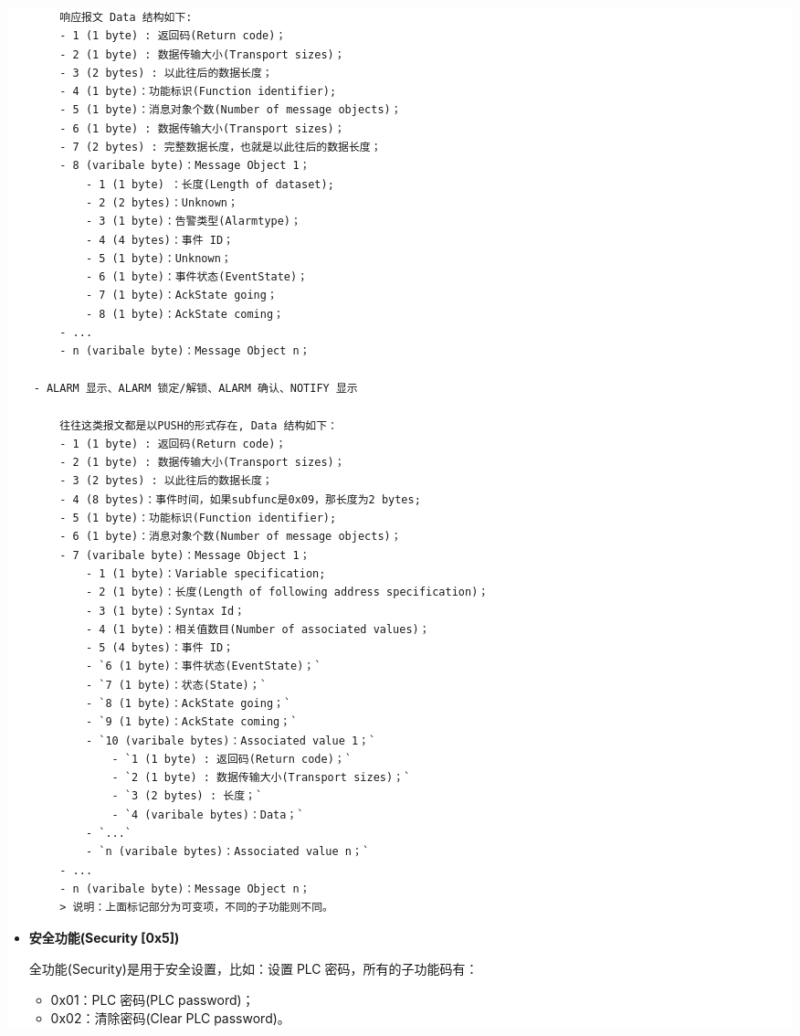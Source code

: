             响应报文 Data 结构如下:
            - 1 (1 byte) : 返回码(Return code)；
            - 2 (1 byte) : 数据传输大小(Transport sizes)；
            - 3 (2 bytes) : 以此往后的数据长度；
            - 4 (1 byte)：功能标识(Function identifier);
            - 5 (1 byte)：消息对象个数(Number of message objects)；
            - 6 (1 byte) : 数据传输大小(Transport sizes)；
            - 7 (2 bytes) : 完整数据长度，也就是以此往后的数据长度；
            - 8 (varibale byte)：Message Object 1；
                - 1 (1 byte) ：长度(Length of dataset);
                - 2 (2 bytes)：Unknown；
                - 3 (1 byte)：告警类型(Alarmtype)；
                - 4 (4 bytes)：事件 ID；
                - 5 (1 byte)：Unknown；
                - 6 (1 byte)：事件状态(EventState)；
                - 7 (1 byte)：AckState going；
                - 8 (1 byte)：AckState coming；
            - ...
            - n (varibale byte)：Message Object n；

        - ALARM 显示、ALARM 锁定/解锁、ALARM 确认、NOTIFY 显示

            往往这类报文都是以PUSH的形式存在, Data 结构如下：
            - 1 (1 byte) : 返回码(Return code)；
            - 2 (1 byte) : 数据传输大小(Transport sizes)；
            - 3 (2 bytes) : 以此往后的数据长度；
            - 4 (8 bytes)：事件时间，如果subfunc是0x09，那长度为2 bytes;
            - 5 (1 byte)：功能标识(Function identifier);
            - 6 (1 byte)：消息对象个数(Number of message objects)；
            - 7 (varibale byte)：Message Object 1；
                - 1 (1 byte)：Variable specification;
                - 2 (1 byte)：长度(Length of following address specification)；
                - 3 (1 byte)：Syntax Id；
                - 4 (1 byte)：相关值数目(Number of associated values)；
                - 5 (4 bytes)：事件 ID；
                - `6 (1 byte)：事件状态(EventState)；`
                - `7 (1 byte)：状态(State)；`
                - `8 (1 byte)：AckState going；`
                - `9 (1 byte)：AckState coming；`
                - `10 (varibale bytes)：Associated value 1；`
                    - `1 (1 byte) : 返回码(Return code)；`
                    - `2 (1 byte) : 数据传输大小(Transport sizes)；`
                    - `3 (2 bytes) : 长度；`
                    - `4 (varibale bytes)：Data；`
                - `...`
                - `n (varibale bytes)：Associated value n；`
            - ...
            - n (varibale byte)：Message Object n；
            > 说明：上面标记部分为可变项，不同的子功能则不同。

- **安全功能(Security [0x5])**

    全功能(Security)是用于安全设置，比如：设置 PLC 密码，所有的子功能码有：
    - 0x01：PLC 密码(PLC password)；
    - 0x02：清除密码(Clear PLC password)。

